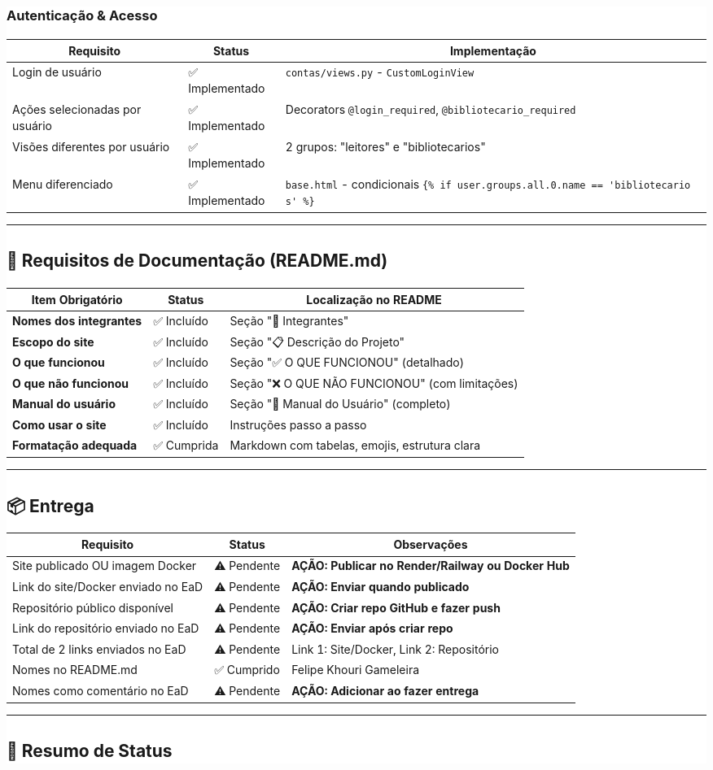 ### Autenticação & Acesso
| Requisito | Status | Implementação |
|-----------|--------|---------------|
| Login de usuário | ✅ Implementado | `contas/views.py` - `CustomLoginView` |
| Ações selecionadas por usuário | ✅ Implementado | Decorators `@login_required`, `@bibliotecario_required` |
| Visões diferentes por usuário | ✅ Implementado | 2 grupos: "leitores" e "bibliotecarios" |
| Menu diferenciado | ✅ Implementado | `base.html` - condicionais `{% if user.groups.all.0.name == 'bibliotecarios' %}` |

---

## 📝 Requisitos de Documentação (README.md)

| Item Obrigatório | Status | Localização no README |
|------------------|--------|------------------------|
| **Nomes dos integrantes** | ✅ Incluído | Seção "👥 Integrantes" |
| **Escopo do site** | ✅ Incluído | Seção "📋 Descrição do Projeto" |
| **O que funcionou** | ✅ Incluído | Seção "✅ O QUE FUNCIONOU" (detalhado) |
| **O que não funcionou** | ✅ Incluído | Seção "❌ O QUE NÃO FUNCIONOU" (com limitações) |
| **Manual do usuário** | ✅ Incluído | Seção "📖 Manual do Usuário" (completo) |
| **Como usar o site** | ✅ Incluído | Instruções passo a passo |
| **Formatação adequada** | ✅ Cumprida | Markdown com tabelas, emojis, estrutura clara |

---

## 📦 Entrega

| Requisito | Status | Observações |
|-----------|--------|-------------|
| Site publicado OU imagem Docker | ⚠️ Pendente | **AÇÃO: Publicar no Render/Railway ou Docker Hub** |
| Link do site/Docker enviado no EaD | ⚠️ Pendente | **AÇÃO: Enviar quando publicado** |
| Repositório público disponível | ⚠️ Pendente | **AÇÃO: Criar repo GitHub e fazer push** |
| Link do repositório enviado no EaD | ⚠️ Pendente | **AÇÃO: Enviar após criar repo** |
| Total de 2 links enviados no EaD | ⚠️ Pendente | Link 1: Site/Docker, Link 2: Repositório |
| Nomes no README.md | ✅ Cumprido | Felipe Khouri Gameleira |
| Nomes como comentário no EaD | ⚠️ Pendente | **AÇÃO: Adicionar ao fazer entrega** |

---

## 🎯 Resumo de Status
